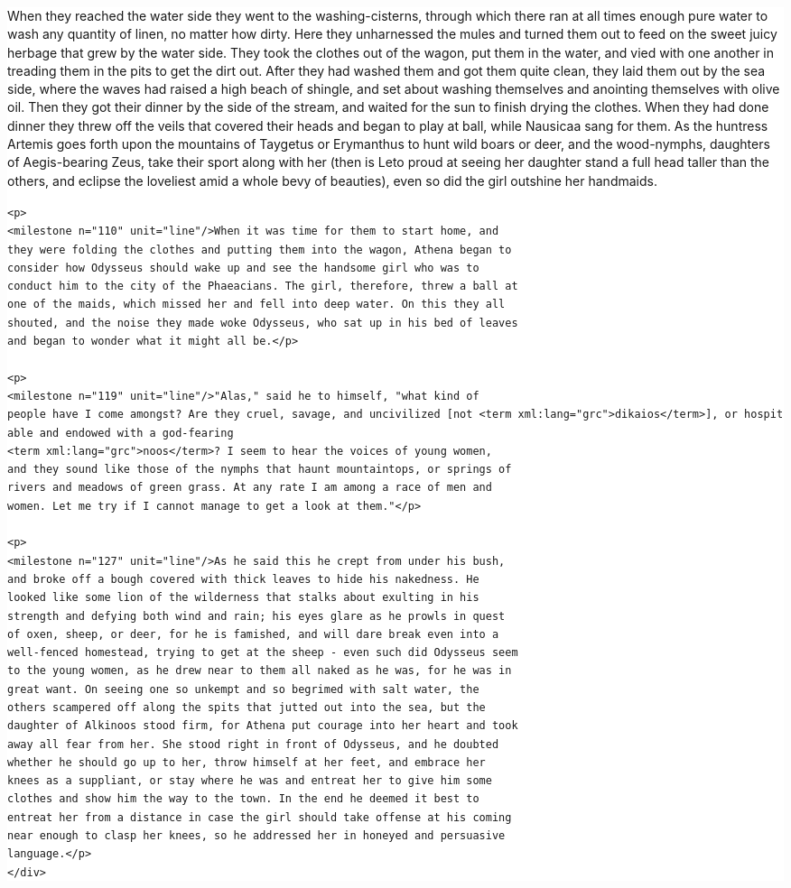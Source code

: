 <div type="textpart" n="85" subtype="card">
    <p>
    <milestone n="85" unit="line"/>When they reached the water side they went to
    the washing-cisterns, through which there ran at all times enough pure water to
    wash any quantity of linen, no matter how dirty. Here they unharnessed the
    mules and turned them out to feed on the sweet juicy herbage that grew by the
    water side. They took the clothes out of the wagon, put them in the water, and
    vied with one another in treading them in the pits to get the dirt out. After
    they had washed them and got them quite clean, they laid them out by the sea
    side, where the waves had raised a high beach of shingle, and set about washing
    themselves and anointing themselves with olive oil. Then they got their dinner
    by the side of the stream, and waited for the sun to finish drying the clothes.
    When they had done dinner they threw off the veils that covered their heads and
    began to play at ball, while Nausicaa sang for them. As the huntress Artemis
    goes forth upon the mountains of Taygetus or Erymanthus to hunt wild boars or
    deer, and the wood-nymphs, daughters of Aegis-bearing Zeus, take their sport
    along with her (then is Leto proud at seeing her daughter stand a full head
    taller than the others, and eclipse the loveliest amid a whole bevy of
    beauties), even so did the girl outshine her handmaids.</p>

    <p>
    <milestone n="110" unit="line"/>When it was time for them to start home, and
    they were folding the clothes and putting them into the wagon, Athena began to
    consider how Odysseus should wake up and see the handsome girl who was to
    conduct him to the city of the Phaeacians. The girl, therefore, threw a ball at
    one of the maids, which missed her and fell into deep water. On this they all
    shouted, and the noise they made woke Odysseus, who sat up in his bed of leaves
    and began to wonder what it might all be.</p>

    <p>
    <milestone n="119" unit="line"/>"Alas," said he to himself, "what kind of
    people have I come amongst? Are they cruel, savage, and uncivilized [not <term xml:lang="grc">dikaios</term>], or hospitable and endowed with a god-fearing
    <term xml:lang="grc">noos</term>? I seem to hear the voices of young women,
    and they sound like those of the nymphs that haunt mountaintops, or springs of
    rivers and meadows of green grass. At any rate I am among a race of men and
    women. Let me try if I cannot manage to get a look at them."</p>

    <p>
    <milestone n="127" unit="line"/>As he said this he crept from under his bush,
    and broke off a bough covered with thick leaves to hide his nakedness. He
    looked like some lion of the wilderness that stalks about exulting in his
    strength and defying both wind and rain; his eyes glare as he prowls in quest
    of oxen, sheep, or deer, for he is famished, and will dare break even into a
    well-fenced homestead, trying to get at the sheep - even such did Odysseus seem
    to the young women, as he drew near to them all naked as he was, for he was in
    great want. On seeing one so unkempt and so begrimed with salt water, the
    others scampered off along the spits that jutted out into the sea, but the
    daughter of Alkinoos stood firm, for Athena put courage into her heart and took
    away all fear from her. She stood right in front of Odysseus, and he doubted
    whether he should go up to her, throw himself at her feet, and embrace her
    knees as a suppliant, or stay where he was and entreat her to give him some
    clothes and show him the way to the town. In the end he deemed it best to
    entreat her from a distance in case the girl should take offense at his coming
    near enough to clasp her knees, so he addressed her in honeyed and persuasive
    language.</p>
    </div>
